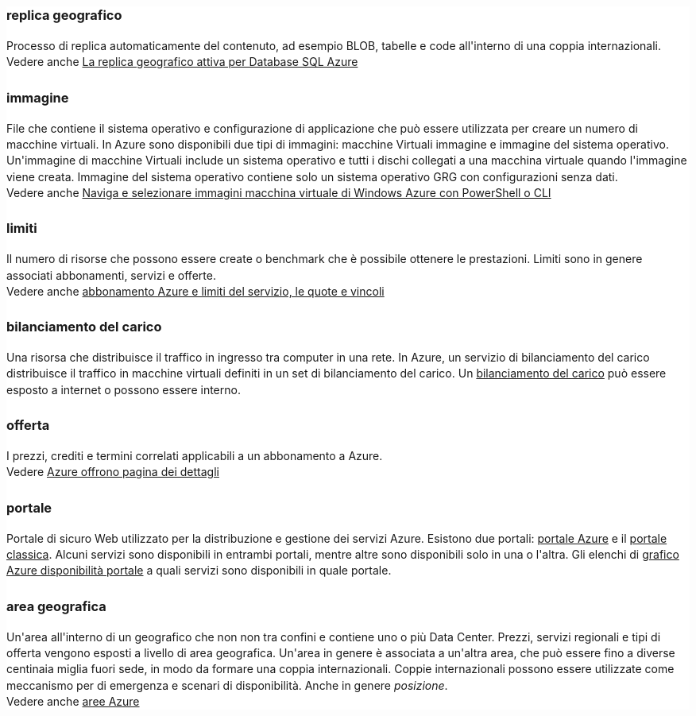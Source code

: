 
### <a name="geo-replication"></a>replica geografico  
Processo di replica automaticamente del contenuto, ad esempio BLOB, tabelle e code all'interno di una coppia internazionali.  
Vedere anche [La replica geografico attiva per Database SQL Azure](./sql-database/sql-database-geo-replication-overview.md)


### <a name="image"></a>immagine  
File che contiene il sistema operativo e configurazione di applicazione che può essere utilizzata per creare un numero di macchine virtuali. In Azure sono disponibili due tipi di immagini: macchine Virtuali immagine e immagine del sistema operativo. Un'immagine di macchine Virtuali include un sistema operativo e tutti i dischi collegati a una macchina virtuale quando l'immagine viene creata. Immagine del sistema operativo contiene solo un sistema operativo GRG con configurazioni senza dati.  
Vedere anche [Naviga e selezionare immagini macchina virtuale di Windows Azure con PowerShell o CLI](./virtual-machines/virtual-machines-windows-cli-ps-findimage.md)


### <a name="limits"></a>limiti  
Il numero di risorse che possono essere create o benchmark che è possibile ottenere le prestazioni. Limiti sono in genere associati abbonamenti, servizi e offerte.  
Vedere anche [abbonamento Azure e limiti del servizio, le quote e vincoli](azure-subscription-service-limits.md)


### <a name="load-balancer"></a>bilanciamento del carico  
Una risorsa che distribuisce il traffico in ingresso tra computer in una rete. In Azure, un servizio di bilanciamento del carico distribuisce il traffico in macchine virtuali definiti in un set di bilanciamento del carico. Un [bilanciamento del carico](./load-balancer/load-balancer-overview.md) può essere esposto a internet o possono essere interno.  


### <a name="offer"></a>offerta  
I prezzi, crediti e termini correlati applicabili a un abbonamento a Azure.  
Vedere [Azure offrono pagina dei dettagli](https://azure.microsoft.com/support/legal/offer-details/)


### <a name="portal"></a>portale  
Portale di sicuro Web utilizzato per la distribuzione e gestione dei servizi Azure.  Esistono due portali: [portale Azure](http://portal.azure.com/) e il [portale classica](http://manage.windowsazure.com/). Alcuni servizi sono disponibili in entrambi portali, mentre altre sono disponibili solo in una o l'altra. Gli elenchi di [grafico Azure disponibilità portale](https://azure.microsoft.com/features/azure-portal/availability/) a quali servizi sono disponibili in quale portale.  


### <a name="region"></a>area geografica  
Un'area all'interno di un geografico che non non tra confini e contiene uno o più Data Center. Prezzi, servizi regionali e tipi di offerta vengono esposti a livello di area geografica. Un'area in genere è associata a un'altra area, che può essere fino a diverse centinaia miglia fuori sede, in modo da formare una coppia internazionali. Coppie internazionali possono essere utilizzate come meccanismo per di emergenza e scenari di disponibilità. Anche in genere *posizione*.  
Vedere anche [aree Azure](best-practices-availability-paired-regions.md)

